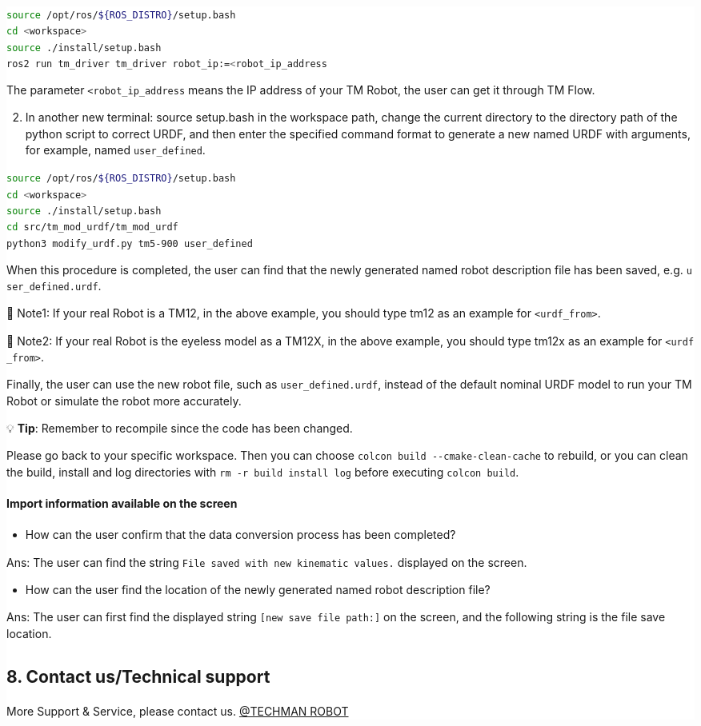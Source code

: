    ```bash
   source /opt/ros/${ROS_DISTRO}/setup.bash
   cd <workspace>
   source ./install/setup.bash
   ros2 run tm_driver tm_driver robot_ip:=<robot_ip_address
   ```

   The parameter `<robot_ip_address` means the IP address of your TM Robot, the user can get it through TM Flow.

2. In another new terminal: source setup.bash in the workspace path,
   change the current directory to the directory path of the python script to correct URDF,
   and then enter the specified command format to generate a new named URDF with arguments,
   for example, named `user_defined`.

```bash
source /opt/ros/${ROS_DISTRO}/setup.bash
cd <workspace>
source ./install/setup.bash
cd src/tm_mod_urdf/tm_mod_urdf
python3 modify_urdf.py tm5-900 user_defined
```

When this procedure is completed,
the user can find that the newly generated named robot description file has been saved, e.g. `user_defined.urdf`.

:bookmark_tabs: Note1: If your real Robot is a TM12, in the above example, you should type tm12 as an example for `<urdf_from>`.

:bookmark_tabs: Note2: If your real Robot is the eyeless model as a TM12X,
in the above example, you should type tm12x as an example for `<urdf_from>`.

Finally, the user can use the new robot file, such as `user_defined.urdf`,
instead of the default nominal URDF model to run your TM Robot or simulate the robot more accurately.

:bulb: __Tip__: Remember to recompile since the code has been changed.

Please go back to your specific workspace. Then you can choose `colcon build --cmake-clean-cache` to rebuild,
or you can clean the build,
install and log directories with `rm -r build install log` before executing `colcon build`.

#### Import information available on the screen

- How can the user confirm that the data conversion process has been completed?

Ans: The user can find the string `File saved with new kinematic values.` displayed on the screen.

- How can the user find the location of the newly generated named robot description file?

Ans: The user can first find the displayed string `[new save file path:]` on the screen,
and the following string is the file save location.

## 8. Contact us/Technical support

More Support & Service, please contact us.
[@TECHMAN ROBOT](https://www.tm-robot.com/en/contact-us/)


[^1]: See [TM ROS Driver vs TMflow Software Usage: Import Data Table Setting](https://github.com/TechmanRobotInc/TM_Export).
[^2]: <u>Turn off</u> Ethernet Slave.
[^3]: The checked items listed above must <u>all</u> be selected for TM ROS setting.
[^4]: This function requires <u>TMflow 1.84 or later</u> versions to support.
[^5]: If a non-alphanumeric byte is encountered, a CPERR 04 error is reported. When used as a communication packet response, it is a transaction number and identifies which group of commands to respond.
[^6]: For more detailed information, please refer to _defined protocol_: Expression Editor and Listen Node.pdf (Chapter 9.6 TMSVR)
[^7]: For more detailed information, please refer to _defined protocol_ (Chapter7.5 TMSTA)
[^8]: For more detailed information, please refer to _defined protocol_ (Chapter6.5 IO)
[^9]: For more detailed information, please refer to _defined protocol_ (Chapter8 PTP, Line, Circle, Pline, Move_PTP,
[^10]: The unit of the parameters is different, the user can find the conversion in the program of TM ROS driver.
[^11]: For more detailed information, please refer to _defined protocol_ (Chapter9.3 svr_write())
[^14]: There are several built-in TM Robot nominal robot model settings, available for tm5-900, tm5-700, tm12, and tm14 models, as well as the eyeless models tm5x-900, tm5x-700, tm12x and tm14x models.
 [^15]: For example, if the user names it `test` and selects `modify_xacro.py` as script program, a `test.urdf.xacro` robot description file will be generated.
 [^16]: For a simple third argument example, type the argument `-M` as follows: